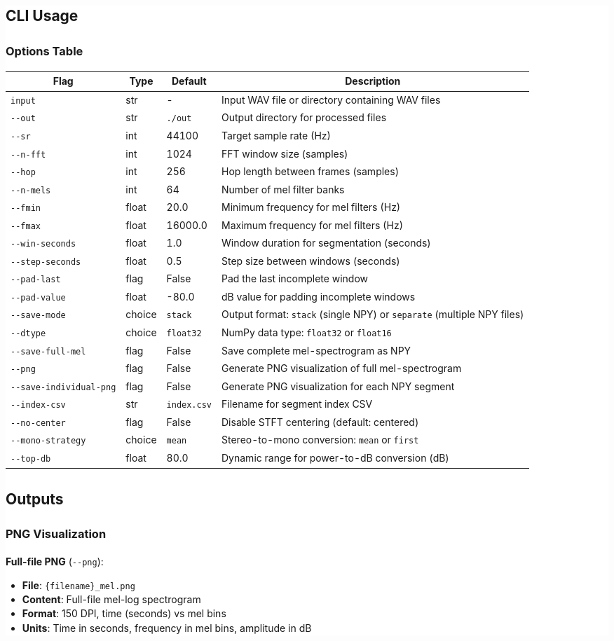 ## CLI Usage

### Options Table

| Flag | Type | Default | Description |
|------|------|---------|-------------|
| `input` | str | - | Input WAV file or directory containing WAV files |
| `--out` | str | `./out` | Output directory for processed files |
| `--sr` | int | 44100 | Target sample rate (Hz) |
| `--n-fft` | int | 1024 | FFT window size (samples) |
| `--hop` | int | 256 | Hop length between frames (samples) |
| `--n-mels` | int | 64 | Number of mel filter banks |
| `--fmin` | float | 20.0 | Minimum frequency for mel filters (Hz) |
| `--fmax` | float | 16000.0 | Maximum frequency for mel filters (Hz) |
| `--win-seconds` | float | 1.0 | Window duration for segmentation (seconds) |
| `--step-seconds` | float | 0.5 | Step size between windows (seconds) |
| `--pad-last` | flag | False | Pad the last incomplete window |
| `--pad-value` | float | -80.0 | dB value for padding incomplete windows |
| `--save-mode` | choice | `stack` | Output format: `stack` (single NPY) or `separate` (multiple NPY files) |
| `--dtype` | choice | `float32` | NumPy data type: `float32` or `float16` |
| `--save-full-mel` | flag | False | Save complete mel-spectrogram as NPY |
| `--png` | flag | False | Generate PNG visualization of full mel-spectrogram |
| `--save-individual-png` | flag | False | Generate PNG visualization for each NPY segment |
| `--index-csv` | str | `index.csv` | Filename for segment index CSV |
| `--no-center` | flag | False | Disable STFT centering (default: centered) |
| `--mono-strategy` | choice | `mean` | Stereo-to-mono conversion: `mean` or `first` |
| `--top-db` | float | 80.0 | Dynamic range for power-to-dB conversion (dB) |

## Outputs

### PNG Visualization

**Full-file PNG** (`--png`):
- **File**: `{filename}_mel.png`
- **Content**: Full-file mel-log spectrogram
- **Format**: 150 DPI, time (seconds) vs mel bins
- **Units**: Time in seconds, frequency in mel bins, amplitude in dB

